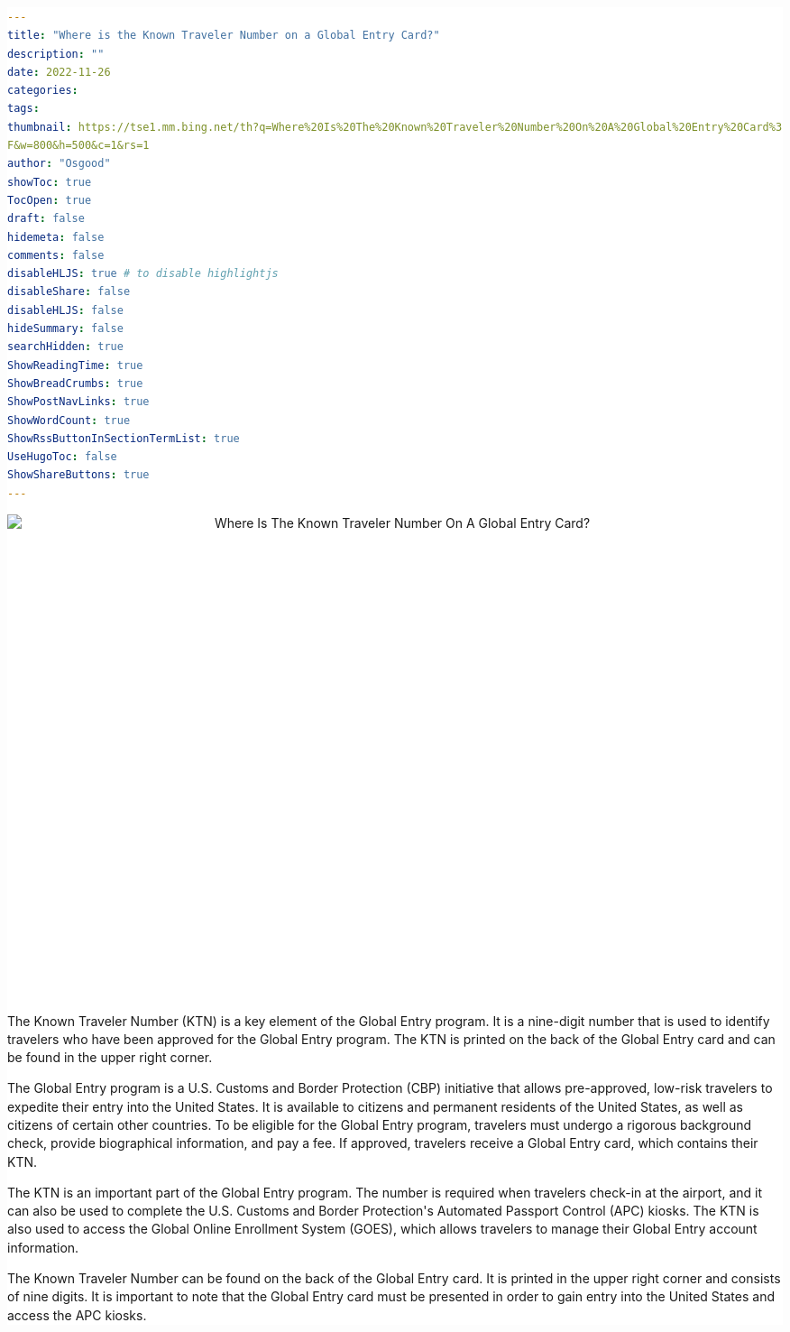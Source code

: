 ```yaml
---
title: "Where is the Known Traveler Number on a Global Entry Card?"
description: ""
date: 2022-11-26
categories: 
tags: 
thumbnail: https://tse1.mm.bing.net/th?q=Where%20Is%20The%20Known%20Traveler%20Number%20On%20A%20Global%20Entry%20Card%3F&w=800&h=500&c=1&rs=1
author: "Osgood"
showToc: true
TocOpen: true
draft: false
hidemeta: false
comments: false
disableHLJS: true # to disable highlightjs
disableShare: false
disableHLJS: false
hideSummary: false
searchHidden: true
ShowReadingTime: true
ShowBreadCrumbs: true
ShowPostNavLinks: true
ShowWordCount: true
ShowRssButtonInSectionTermList: true
UseHugoToc: false
ShowShareButtons: true
---
```


<center>
	<img src="https://tse1.mm.bing.net/th?q=Where%20Is%20The%20Known%20Traveler%20Number%20On%20A%20Global%20Entry%20Card%3F&w=800&h=500&c=1&rs=1" alt="Where Is The Known Traveler Number On A Global Entry Card?" width="800" height="500" style="display: block; width: 100%; height: auto">
</center>

<p>The Known Traveler Number (KTN) is a key element of the Global Entry program. It is a nine-digit number that is used to identify travelers who have been approved for the Global Entry program. The KTN is printed on the back of the Global Entry card and can be found in the upper right corner. </p>

<p>The Global Entry program is a U.S. Customs and Border Protection (CBP) initiative that allows pre-approved, low-risk travelers to expedite their entry into the United States. It is available to citizens and permanent residents of the United States, as well as citizens of certain other countries. To be eligible for the Global Entry program, travelers must undergo a rigorous background check, provide biographical information, and pay a fee. If approved, travelers receive a Global Entry card, which contains their KTN. </p>

<p>The KTN is an important part of the Global Entry program. The number is required when travelers check-in at the airport, and it can also be used to complete the U.S. Customs and Border Protection's Automated Passport Control (APC) kiosks. The KTN is also used to access the Global Online Enrollment System (GOES), which allows travelers to manage their Global Entry account information. </p>

<p>The Known Traveler Number can be found on the back of the Global Entry card. It is printed in the upper right corner and consists of nine digits. It is important to note that the Global Entry card must be presented in order to gain entry into the United States and access the APC kiosks. </p>
